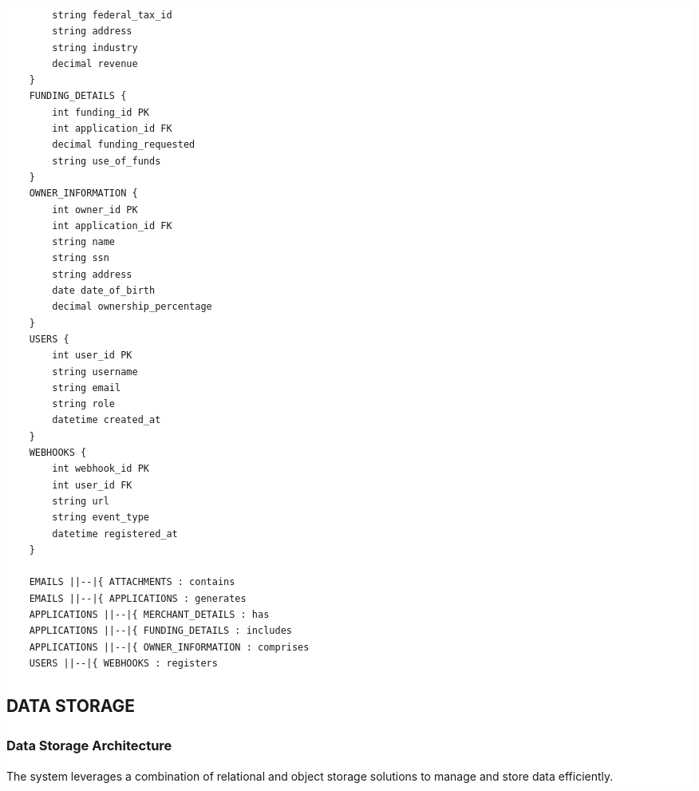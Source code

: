 ```mermaid
        string federal_tax_id
        string address
        string industry
        decimal revenue
    }
    FUNDING_DETAILS {
        int funding_id PK
        int application_id FK
        decimal funding_requested
        string use_of_funds
    }
    OWNER_INFORMATION {
        int owner_id PK
        int application_id FK
        string name
        string ssn
        string address
        date date_of_birth
        decimal ownership_percentage
    }
    USERS {
        int user_id PK
        string username
        string email
        string role
        datetime created_at
    }
    WEBHOOKS {
        int webhook_id PK
        int user_id FK
        string url
        string event_type
        datetime registered_at
    }

    EMAILS ||--|{ ATTACHMENTS : contains
    EMAILS ||--|{ APPLICATIONS : generates
    APPLICATIONS ||--|{ MERCHANT_DETAILS : has
    APPLICATIONS ||--|{ FUNDING_DETAILS : includes
    APPLICATIONS ||--|{ OWNER_INFORMATION : comprises
    USERS ||--|{ WEBHOOKS : registers
```

## DATA STORAGE

### Data Storage Architecture

The system leverages a combination of relational and object storage solutions to manage and store data efficiently.
